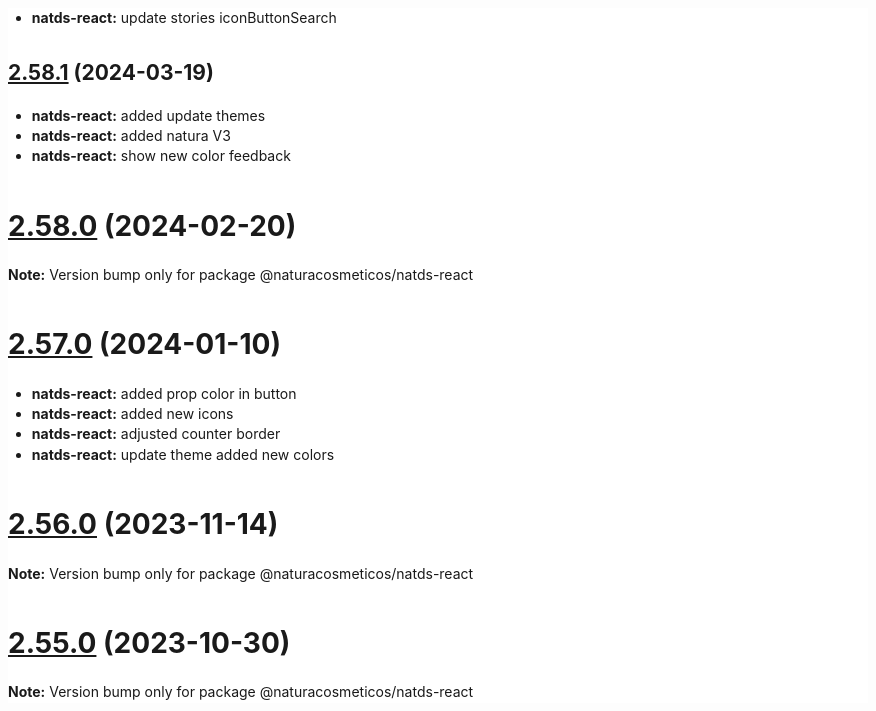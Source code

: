 * **natds-react:** update stories iconButtonSearch





## [2.58.1](https://github.com/natura-cosmeticos/natds-js/compare/@naturacosmeticos/natds-react@2.58.1-alpha.DSY-4340.1.0...@naturacosmeticos/natds-react@2.58.1) (2024-03-19)

* **natds-react:** added update themes
* **natds-react:** added natura V3
* **natds-react:** show new color feedback





# [2.58.0](https://github.com/natura-cosmeticos/natds-js/compare/@naturacosmeticos/natds-react@2.58.0-alpha.DSY-4260.1.0...@naturacosmeticos/natds-react@2.58.0) (2024-02-20)

**Note:** Version bump only for package @naturacosmeticos/natds-react





# [2.57.0](https://github.com/natura-cosmeticos/natds-js/compare/@naturacosmeticos/natds-react@2.57.0-alpha.DSY-4005.19.0...@naturacosmeticos/natds-react@2.57.0) (2024-01-10)

* **natds-react:** added prop color in button
* **natds-react:** added new icons
* **natds-react:** adjusted counter border
* **natds-react:** update theme added new colors





# [2.56.0](https://github.com/natura-cosmeticos/natds-js/compare/@naturacosmeticos/natds-react@2.56.0-alpha.DSY-3807.2.0...@naturacosmeticos/natds-react@2.56.0) (2023-11-14)

**Note:** Version bump only for package @naturacosmeticos/natds-react





# [2.55.0](https://github.com/natura-cosmeticos/natds-js/compare/@naturacosmeticos/natds-react@2.55.0-alpha.DSY-3779.1.0...@naturacosmeticos/natds-react@2.55.0) (2023-10-30)

**Note:** Version bump only for package @naturacosmeticos/natds-react

